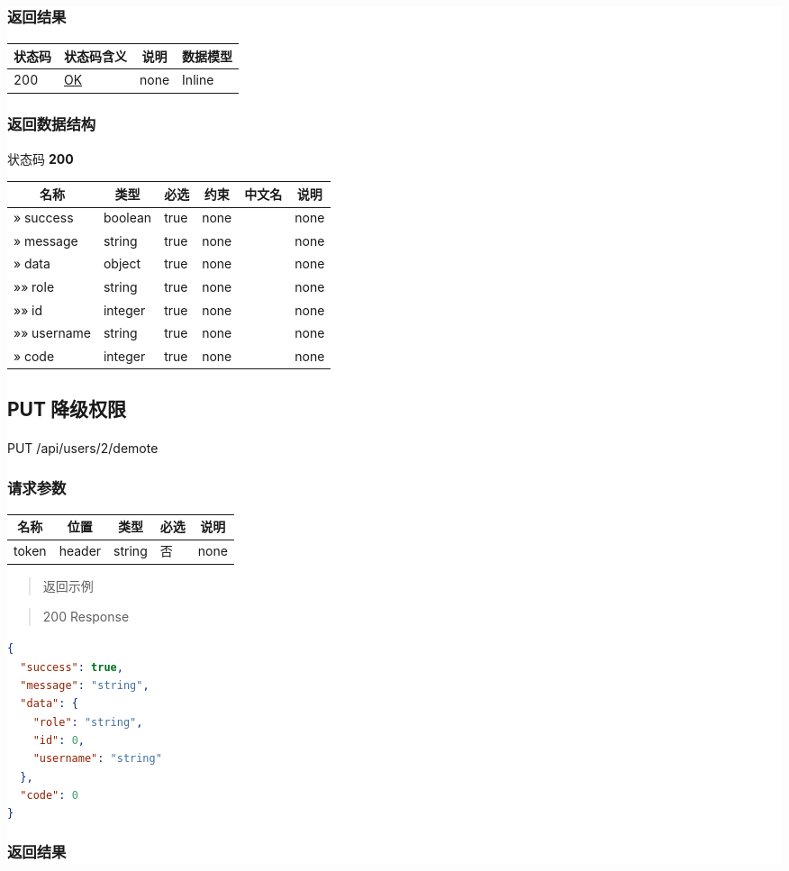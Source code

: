 ### 返回结果

| 状态码 | 状态码含义                                              | 说明 | 数据模型 |
| ------ | ------------------------------------------------------- | ---- | -------- |
| 200    | [OK](https://tools.ietf.org/html/rfc7231#section-6.3.1) | none | Inline   |

### 返回数据结构

状态码 **200**

| 名称        | 类型    | 必选 | 约束 | 中文名 | 说明 |
| ----------- | ------- | ---- | ---- | ------ | ---- |
| » success   | boolean | true | none |        | none |
| » message   | string  | true | none |        | none |
| » data      | object  | true | none |        | none |
| »» role     | string  | true | none |        | none |
| »» id       | integer | true | none |        | none |
| »» username | string  | true | none |        | none |
| » code      | integer | true | none |        | none |

## PUT 降级权限

PUT /api/users/2/demote

### 请求参数

| 名称  | 位置   | 类型   | 必选 | 说明 |
| ----- | ------ | ------ | ---- | ---- |
| token | header | string | 否   | none |

> 返回示例

> 200 Response

```json
{
  "success": true,
  "message": "string",
  "data": {
    "role": "string",
    "id": 0,
    "username": "string"
  },
  "code": 0
}
```

### 返回结果
